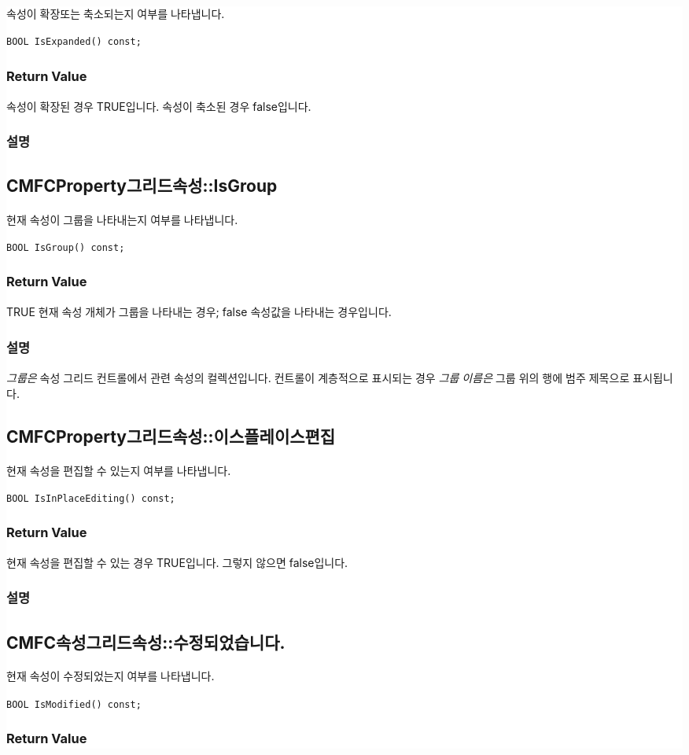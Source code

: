 속성이 확장또는 축소되는지 여부를 나타냅니다.

```
BOOL IsExpanded() const;
```

### <a name="return-value"></a>Return Value

속성이 확장된 경우 TRUE입니다. 속성이 축소된 경우 false입니다.

### <a name="remarks"></a>설명

## <a name="cmfcpropertygridpropertyisgroup"></a><a name="isgroup"></a>CMFCProperty그리드속성::IsGroup

현재 속성이 그룹을 나타내는지 여부를 나타냅니다.

```
BOOL IsGroup() const;
```

### <a name="return-value"></a>Return Value

TRUE 현재 속성 개체가 그룹을 나타내는 경우; false 속성값을 나타내는 경우입니다.

### <a name="remarks"></a>설명

*그룹은* 속성 그리드 컨트롤에서 관련 속성의 컬렉션입니다. 컨트롤이 계층적으로 표시되는 경우 *그룹 이름은* 그룹 위의 행에 범주 제목으로 표시됩니다.

## <a name="cmfcpropertygridpropertyisinplaceediting"></a><a name="isinplaceediting"></a>CMFCProperty그리드속성::이스플레이스편집

현재 속성을 편집할 수 있는지 여부를 나타냅니다.

```
BOOL IsInPlaceEditing() const;
```

### <a name="return-value"></a>Return Value

현재 속성을 편집할 수 있는 경우 TRUE입니다. 그렇지 않으면 false입니다.

### <a name="remarks"></a>설명

## <a name="cmfcpropertygridpropertyismodified"></a><a name="ismodified"></a>CMFC속성그리드속성::수정되었습니다.

현재 속성이 수정되었는지 여부를 나타냅니다.

```
BOOL IsModified() const;
```

### <a name="return-value"></a>Return Value
